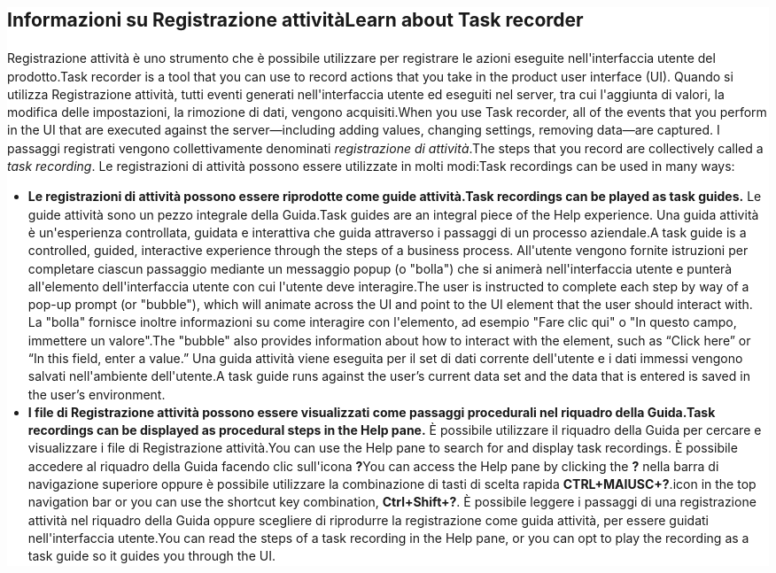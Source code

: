 <a name="learn-about-task-recorder"></a><span data-ttu-id="56a2b-107">Informazioni su Registrazione attività</span><span class="sxs-lookup"><span data-stu-id="56a2b-107">Learn about Task recorder</span></span>
-------------------------

<span data-ttu-id="56a2b-108">Registrazione attività è uno strumento che è possibile utilizzare per registrare le azioni eseguite nell'interfaccia utente del prodotto.</span><span class="sxs-lookup"><span data-stu-id="56a2b-108">Task recorder is a tool that you can use to record actions that you take in the product user interface (UI).</span></span> <span data-ttu-id="56a2b-109">Quando si utilizza Registrazione attività, tutti eventi generati nell'interfaccia utente ed eseguiti nel server, tra cui l'aggiunta di valori, la modifica delle impostazioni, la rimozione di dati, vengono acquisiti.</span><span class="sxs-lookup"><span data-stu-id="56a2b-109">When you use Task recorder, all of the events that you perform in the UI that are executed against the server—including adding values, changing settings, removing data—are captured.</span></span> <span data-ttu-id="56a2b-110">I passaggi registrati vengono collettivamente denominati *registrazione di attività*.</span><span class="sxs-lookup"><span data-stu-id="56a2b-110">The steps that you record are collectively called a *task recording*.</span></span> <span data-ttu-id="56a2b-111">Le registrazioni di attività possono essere utilizzate in molti modi:</span><span class="sxs-lookup"><span data-stu-id="56a2b-111">Task recordings can be used in many ways:</span></span>

-   <span data-ttu-id="56a2b-112">**Le registrazioni di attività possono essere riprodotte come guide attività.**</span><span class="sxs-lookup"><span data-stu-id="56a2b-112">**Task recordings can be played as task guides.**</span></span> <span data-ttu-id="56a2b-113">Le guide attività sono un pezzo integrale della Guida.</span><span class="sxs-lookup"><span data-stu-id="56a2b-113">Task guides are an integral piece of the Help experience.</span></span> <span data-ttu-id="56a2b-114">Una guida attività è un'esperienza controllata, guidata e interattiva che guida attraverso i passaggi di un processo aziendale.</span><span class="sxs-lookup"><span data-stu-id="56a2b-114">A task guide is a controlled, guided, interactive experience through the steps of a business process.</span></span> <span data-ttu-id="56a2b-115">All'utente vengono fornite istruzioni per completare ciascun passaggio mediante un messaggio popup (o "bolla") che si animerà nell'interfaccia utente e punterà all'elemento dell'interfaccia utente con cui l'utente deve interagire.</span><span class="sxs-lookup"><span data-stu-id="56a2b-115">The user is instructed to complete each step by way of a pop-up prompt (or "bubble"), which will animate across the UI and point to the UI element that the user should interact with.</span></span> <span data-ttu-id="56a2b-116">La "bolla" fornisce inoltre informazioni su come interagire con l'elemento, ad esempio "Fare clic qui" o "In questo campo, immettere un valore".</span><span class="sxs-lookup"><span data-stu-id="56a2b-116">The "bubble" also provides information about how to interact with the element, such as “Click here” or “In this field, enter a value.”</span></span> <span data-ttu-id="56a2b-117">Una guida attività viene eseguita per il set di dati corrente dell'utente e i dati immessi vengono salvati nell'ambiente dell'utente.</span><span class="sxs-lookup"><span data-stu-id="56a2b-117">A task guide runs against the user’s current data set and the data that is entered is saved in the user’s environment.</span></span>
-   <span data-ttu-id="56a2b-118">**I file di Registrazione attività possono essere visualizzati come passaggi procedurali nel riquadro della Guida.**</span><span class="sxs-lookup"><span data-stu-id="56a2b-118">**Task recordings can be displayed as procedural steps in the Help pane.**</span></span> <span data-ttu-id="56a2b-119">È possibile utilizzare il riquadro della Guida per cercare e visualizzare i file di Registrazione attività.</span><span class="sxs-lookup"><span data-stu-id="56a2b-119">You can use the Help pane to search for and display task recordings.</span></span> <span data-ttu-id="56a2b-120">È possibile accedere al riquadro della Guida facendo clic sull'icona **?**</span><span class="sxs-lookup"><span data-stu-id="56a2b-120">You can access the Help pane by clicking the **?**</span></span> <span data-ttu-id="56a2b-121">nella barra di navigazione superiore oppure è possibile utilizzare la combinazione di tasti di scelta rapida **CTRL+MAIUSC+?**.</span><span class="sxs-lookup"><span data-stu-id="56a2b-121">icon in the top navigation bar or you can use the shortcut key combination, **Ctrl+Shift+?**.</span></span> <span data-ttu-id="56a2b-122">È possibile leggere i passaggi di una registrazione attività nel riquadro della Guida oppure scegliere di riprodurre la registrazione come guida attività, per essere guidati nell'interfaccia utente.</span><span class="sxs-lookup"><span data-stu-id="56a2b-122">You can read the steps of a task recording in the Help pane, or you can opt to play the recording as a task guide so it guides you through the UI.</span></span>